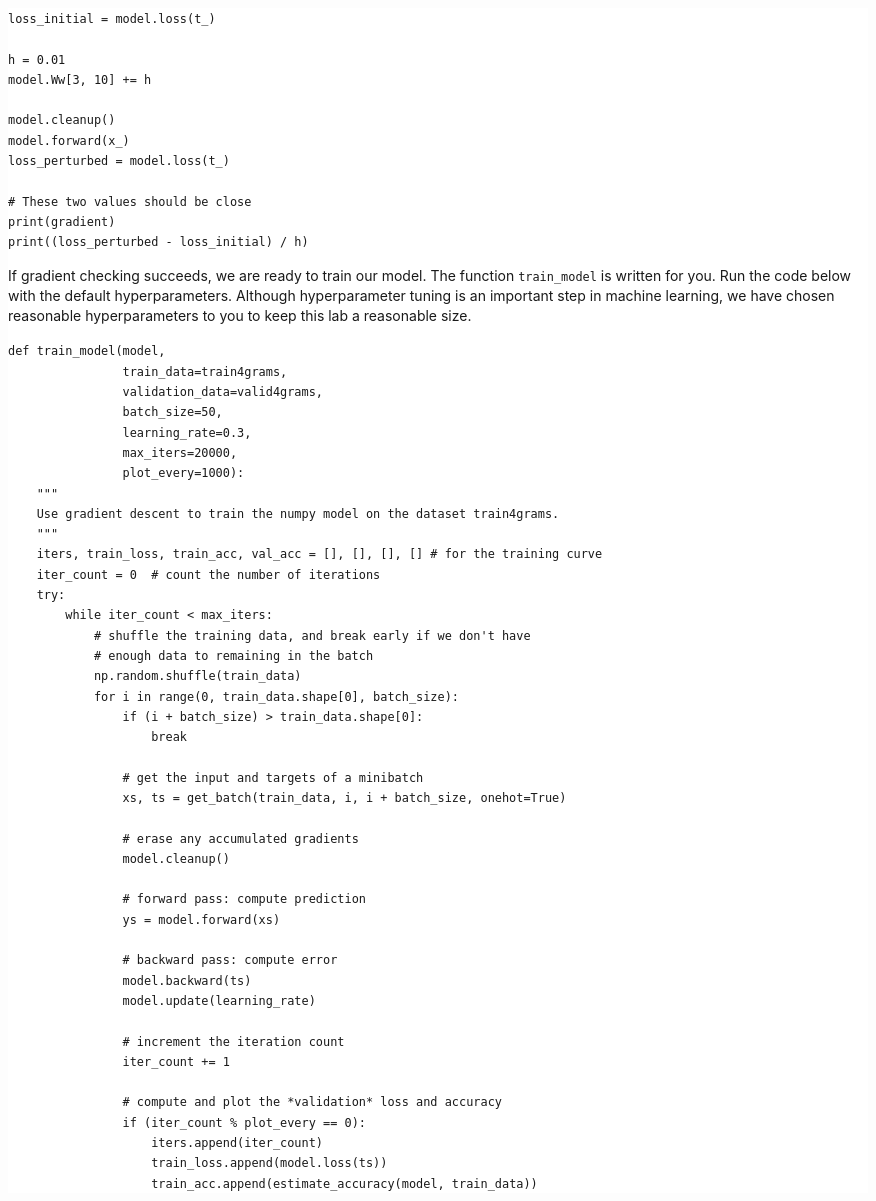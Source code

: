 ```
loss_initial = model.loss(t_)

h = 0.01
model.Ww[3, 10] += h 

model.cleanup()
model.forward(x_)
loss_perturbed = model.loss(t_)

# These two values should be close
print(gradient)
print((loss_perturbed - loss_initial) / h) 
```

If gradient checking succeeds, we are ready to train our model.
The function `train_model` is written for you. Run the code below
with the default hyperparameters.
Although hyperparameter tuning is an important step in machine learning,
we have chosen reasonable hyperparameters to you to keep this lab 
a reasonable size.

```
def train_model(model,
                train_data=train4grams,
                validation_data=valid4grams,
                batch_size=50,
                learning_rate=0.3,
                max_iters=20000,
                plot_every=1000):
    """
    Use gradient descent to train the numpy model on the dataset train4grams.
    """
    iters, train_loss, train_acc, val_acc = [], [], [], [] # for the training curve
    iter_count = 0  # count the number of iterations
    try:
        while iter_count < max_iters:
            # shuffle the training data, and break early if we don't have
            # enough data to remaining in the batch
            np.random.shuffle(train_data)
            for i in range(0, train_data.shape[0], batch_size):
                if (i + batch_size) > train_data.shape[0]:
                    break

                # get the input and targets of a minibatch
                xs, ts = get_batch(train_data, i, i + batch_size, onehot=True)

                # erase any accumulated gradients
                model.cleanup()

                # forward pass: compute prediction
                ys = model.forward(xs)

                # backward pass: compute error 
                model.backward(ts)
                model.update(learning_rate)

                # increment the iteration count
                iter_count += 1

                # compute and plot the *validation* loss and accuracy
                if (iter_count % plot_every == 0):
                    iters.append(iter_count)
                    train_loss.append(model.loss(ts))
                    train_acc.append(estimate_accuracy(model, train_data))
```